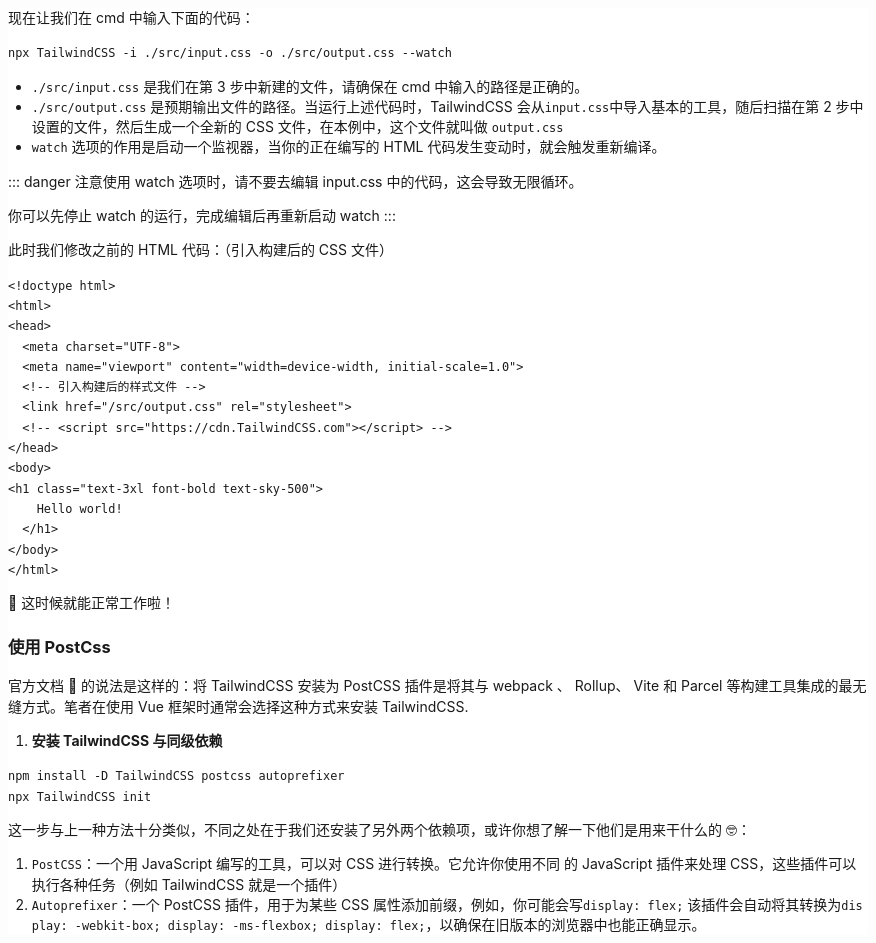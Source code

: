 现在让我们在 cmd 中输入下面的代码：

```shell
npx TailwindCSS -i ./src/input.css -o ./src/output.css --watch
```

- `./src/input.css` 是我们在第 3 步中新建的文件，请确保在 cmd 中输入的路径是正确的。
- `./src/output.css` 是预期输出文件的路径。当运行上述代码时，TailwindCSS 会从`input.css`中导入基本的工具，随后扫描在第 2 步中设置的文件，然后生成一个全新的 CSS 文件，在本例中，这个文件就叫做 `output.css`
- `watch` 选项的作用是启动一个监视器，当你的正在编写的 HTML 代码发生变动时，就会触发重新编译。

::: danger
注意使用 watch 选项时，请不要去编辑 input.css 中的代码，这会导致无限循环。

你可以先停止 watch 的运行，完成编辑后再重新启动 watch
:::

此时我们修改之前的 HTML 代码：（引入构建后的 CSS 文件）

```html{7,11}
<!doctype html>
<html>
<head>
  <meta charset="UTF-8">
  <meta name="viewport" content="width=device-width, initial-scale=1.0">
  <!-- 引入构建后的样式文件 -->
  <link href="/src/output.css" rel="stylesheet">
  <!-- <script src="https://cdn.TailwindCSS.com"></script> -->
</head>
<body>
<h1 class="text-3xl font-bold text-sky-500">
    Hello world!
  </h1>
</body>
</html>
```

🎉 这时候就能正常工作啦！

### 使用 PostCss

官方文档 📖 的说法是这样的：将 TailwindCSS 安装为 PostCSS 插件是将其与 webpack 、 Rollup、 Vite 和 Parcel 等构建工具集成的最无缝方式。笔者在使用 Vue 框架时通常会选择这种方式来安装 TailwindCSS.

1. **安装 TailwindCSS 与同级依赖**

```shell
npm install -D TailwindCSS postcss autoprefixer
npx TailwindCSS init
```

这一步与上一种方法十分类似，不同之处在于我们还安装了另外两个依赖项，或许你想了解一下他们是用来干什么的 🤓：

1. `PostCSS`：一个用 JavaScript 编写的工具，可以对 CSS 进行转换。它允许你使用不同 的 JavaScript 插件来处理 CSS，这些插件可以执行各种任务（例如 TailwindCSS 就是一个插件）
2. `Autoprefixer`：一个 PostCSS 插件，用于为某些 CSS 属性添加前缀，例如，你可能会写`display: flex;` 该插件会自动将其转换为`display: -webkit-box; display: -ms-flexbox; display: flex;`，以确保在旧版本的浏览器中也能正确显示。

